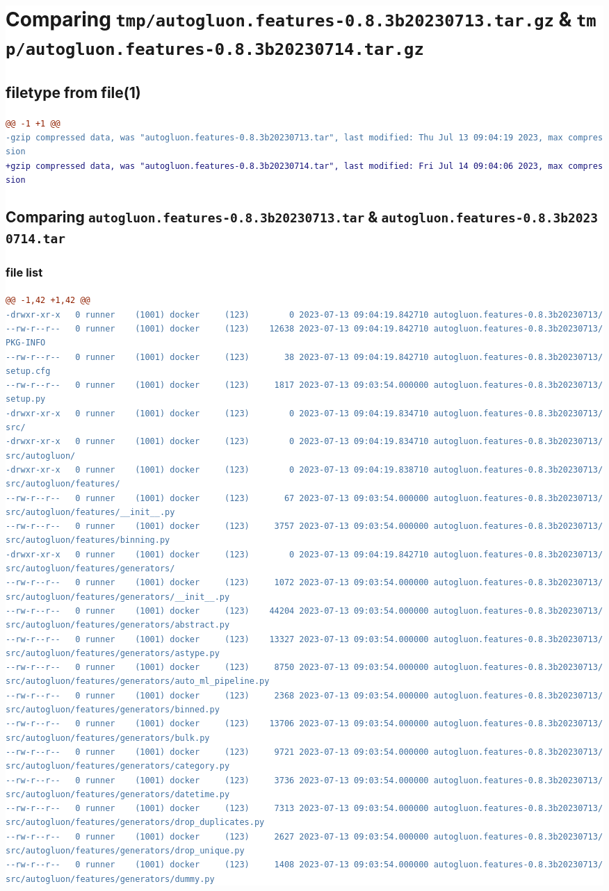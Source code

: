# Comparing `tmp/autogluon.features-0.8.3b20230713.tar.gz` & `tmp/autogluon.features-0.8.3b20230714.tar.gz`

## filetype from file(1)

```diff
@@ -1 +1 @@
-gzip compressed data, was "autogluon.features-0.8.3b20230713.tar", last modified: Thu Jul 13 09:04:19 2023, max compression
+gzip compressed data, was "autogluon.features-0.8.3b20230714.tar", last modified: Fri Jul 14 09:04:06 2023, max compression
```

## Comparing `autogluon.features-0.8.3b20230713.tar` & `autogluon.features-0.8.3b20230714.tar`

### file list

```diff
@@ -1,42 +1,42 @@
-drwxr-xr-x   0 runner    (1001) docker     (123)        0 2023-07-13 09:04:19.842710 autogluon.features-0.8.3b20230713/
--rw-r--r--   0 runner    (1001) docker     (123)    12638 2023-07-13 09:04:19.842710 autogluon.features-0.8.3b20230713/PKG-INFO
--rw-r--r--   0 runner    (1001) docker     (123)       38 2023-07-13 09:04:19.842710 autogluon.features-0.8.3b20230713/setup.cfg
--rw-r--r--   0 runner    (1001) docker     (123)     1817 2023-07-13 09:03:54.000000 autogluon.features-0.8.3b20230713/setup.py
-drwxr-xr-x   0 runner    (1001) docker     (123)        0 2023-07-13 09:04:19.834710 autogluon.features-0.8.3b20230713/src/
-drwxr-xr-x   0 runner    (1001) docker     (123)        0 2023-07-13 09:04:19.834710 autogluon.features-0.8.3b20230713/src/autogluon/
-drwxr-xr-x   0 runner    (1001) docker     (123)        0 2023-07-13 09:04:19.838710 autogluon.features-0.8.3b20230713/src/autogluon/features/
--rw-r--r--   0 runner    (1001) docker     (123)       67 2023-07-13 09:03:54.000000 autogluon.features-0.8.3b20230713/src/autogluon/features/__init__.py
--rw-r--r--   0 runner    (1001) docker     (123)     3757 2023-07-13 09:03:54.000000 autogluon.features-0.8.3b20230713/src/autogluon/features/binning.py
-drwxr-xr-x   0 runner    (1001) docker     (123)        0 2023-07-13 09:04:19.842710 autogluon.features-0.8.3b20230713/src/autogluon/features/generators/
--rw-r--r--   0 runner    (1001) docker     (123)     1072 2023-07-13 09:03:54.000000 autogluon.features-0.8.3b20230713/src/autogluon/features/generators/__init__.py
--rw-r--r--   0 runner    (1001) docker     (123)    44204 2023-07-13 09:03:54.000000 autogluon.features-0.8.3b20230713/src/autogluon/features/generators/abstract.py
--rw-r--r--   0 runner    (1001) docker     (123)    13327 2023-07-13 09:03:54.000000 autogluon.features-0.8.3b20230713/src/autogluon/features/generators/astype.py
--rw-r--r--   0 runner    (1001) docker     (123)     8750 2023-07-13 09:03:54.000000 autogluon.features-0.8.3b20230713/src/autogluon/features/generators/auto_ml_pipeline.py
--rw-r--r--   0 runner    (1001) docker     (123)     2368 2023-07-13 09:03:54.000000 autogluon.features-0.8.3b20230713/src/autogluon/features/generators/binned.py
--rw-r--r--   0 runner    (1001) docker     (123)    13706 2023-07-13 09:03:54.000000 autogluon.features-0.8.3b20230713/src/autogluon/features/generators/bulk.py
--rw-r--r--   0 runner    (1001) docker     (123)     9721 2023-07-13 09:03:54.000000 autogluon.features-0.8.3b20230713/src/autogluon/features/generators/category.py
--rw-r--r--   0 runner    (1001) docker     (123)     3736 2023-07-13 09:03:54.000000 autogluon.features-0.8.3b20230713/src/autogluon/features/generators/datetime.py
--rw-r--r--   0 runner    (1001) docker     (123)     7313 2023-07-13 09:03:54.000000 autogluon.features-0.8.3b20230713/src/autogluon/features/generators/drop_duplicates.py
--rw-r--r--   0 runner    (1001) docker     (123)     2627 2023-07-13 09:03:54.000000 autogluon.features-0.8.3b20230713/src/autogluon/features/generators/drop_unique.py
--rw-r--r--   0 runner    (1001) docker     (123)     1408 2023-07-13 09:03:54.000000 autogluon.features-0.8.3b20230713/src/autogluon/features/generators/dummy.py
```